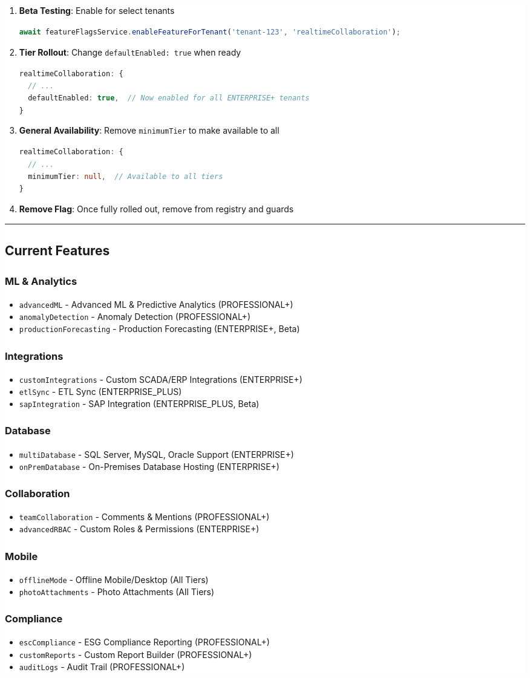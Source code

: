 1. **Beta Testing**: Enable for select tenants
   ```typescript
   await featureFlagsService.enableFeatureForTenant('tenant-123', 'realtimeCollaboration');
   ```

2. **Tier Rollout**: Change `defaultEnabled: true` when ready
   ```typescript
   realtimeCollaboration: {
     // ...
     defaultEnabled: true,  // Now enabled for all ENTERPRISE+ tenants
   }
   ```

3. **General Availability**: Remove `minimumTier` to make available to all
   ```typescript
   realtimeCollaboration: {
     // ...
     minimumTier: null,  // Available to all tiers
   }
   ```

4. **Remove Flag**: Once fully rolled out, remove from registry and guards

---

## Current Features

### ML & Analytics
- `advancedML` - Advanced ML & Predictive Analytics (PROFESSIONAL+)
- `anomalyDetection` - Anomaly Detection (PROFESSIONAL+)
- `productionForecasting` - Production Forecasting (ENTERPRISE+, Beta)

### Integrations
- `customIntegrations` - Custom SCADA/ERP Integrations (ENTERPRISE+)
- `etlSync` - ETL Sync (ENTERPRISE_PLUS)
- `sapIntegration` - SAP Integration (ENTERPRISE_PLUS, Beta)

### Database
- `multiDatabase` - SQL Server, MySQL, Oracle Support (ENTERPRISE+)
- `onPremDatabase` - On-Premises Database Hosting (ENTERPRISE+)

### Collaboration
- `teamCollaboration` - Comments & Mentions (PROFESSIONAL+)
- `advancedRBAC` - Custom Roles & Permissions (ENTERPRISE+)

### Mobile
- `offlineMode` - Offline Mobile/Desktop (All Tiers)
- `photoAttachments` - Photo Attachments (All Tiers)

### Compliance
- `escCompliance` - ESG Compliance Reporting (PROFESSIONAL+)
- `customReports` - Custom Report Builder (PROFESSIONAL+)
- `auditLogs` - Audit Trail (PROFESSIONAL+)

